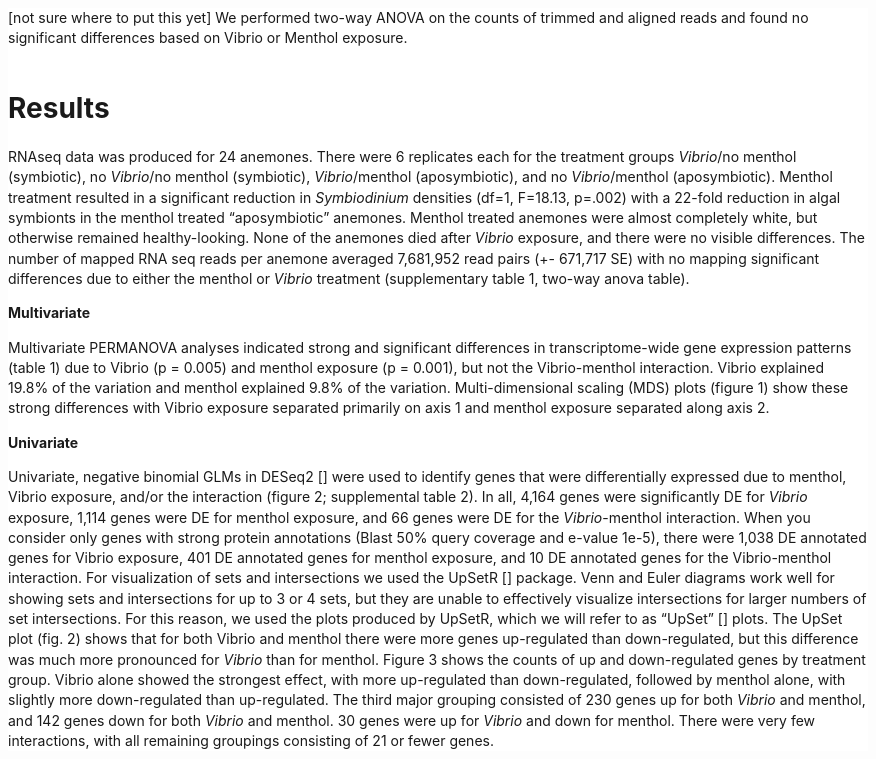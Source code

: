 \[not sure where to put this yet\] We performed two-way ANOVA on the
counts of trimmed and aligned reads and found no significant differences
based on Vibrio or Menthol exposure.

# Results

RNAseq data was produced for 24 anemones. There were 6 replicates each
for the treatment groups *Vibrio*/no menthol (symbiotic), no *Vibrio*/no
menthol (symbiotic), *Vibrio*/menthol (aposymbiotic), and no
*Vibrio*/menthol (aposymbiotic). Menthol treatment resulted in a
significant reduction in *Symbiodinium* densities (df=1, F=18.13,
p=.002) with a 22-fold reduction in algal symbionts in the menthol
treated “aposymbiotic” anemones. Menthol treated anemones were almost
completely white, but otherwise remained healthy-looking. None of the
anemones died after *Vibrio* exposure, and there were no visible
differences. The number of mapped RNA seq reads per anemone averaged
7,681,952 read pairs (+- 671,717 SE) with no mapping significant
differences due to either the menthol or *Vibrio* treatment
(supplementary table 1, two-way anova table).

**Multivariate**

Multivariate PERMANOVA analyses indicated strong and significant
differences in transcriptome-wide gene expression patterns (table 1) due
to Vibrio (p = 0.005) and menthol exposure (p = 0.001), but not the
Vibrio-menthol interaction. Vibrio explained 19.8% of the variation and
menthol explained 9.8% of the variation. Multi-dimensional scaling (MDS)
plots (figure 1) show these strong differences with Vibrio exposure
separated primarily on axis 1 and menthol exposure separated along axis
2.

**Univariate**

Univariate, negative binomial GLMs in DESeq2 \[\] were used to identify
genes that were differentially expressed due to menthol, Vibrio
exposure, and/or the interaction (figure 2; supplemental table 2). In
all, 4,164 genes were significantly DE for *Vibrio* exposure, 1,114
genes were DE for menthol exposure, and 66 genes were DE for the
*Vibrio*-menthol interaction. When you consider only genes with strong
protein annotations (Blast 50% query coverage and e-value 1e-5), there
were 1,038 DE annotated genes for Vibrio exposure, 401 DE annotated
genes for menthol exposure, and 10 DE annotated genes for the
Vibrio-menthol interaction. For visualization of sets and intersections
we used the UpSetR \[\] package. Venn and Euler diagrams work well for
showing sets and intersections for up to 3 or 4 sets, but they are
unable to effectively visualize intersections for larger numbers of set
intersections. For this reason, we used the plots produced by UpSetR,
which we will refer to as “UpSet” \[\] plots. The UpSet plot (fig. 2)
shows that for both Vibrio and menthol there were more genes
up-regulated than down-regulated, but this difference was much more
pronounced for *Vibrio* than for menthol. Figure 3 shows the counts of
up and down-regulated genes by treatment group. Vibrio alone showed the
strongest effect, with more up-regulated than down-regulated, followed
by menthol alone, with slightly more down-regulated than up-regulated.
The third major grouping consisted of 230 genes up for both *Vibrio* and
menthol, and 142 genes down for both *Vibrio* and menthol. 30 genes were
up for *Vibrio* and down for menthol. There were very few interactions,
with all remaining groupings consisting of 21 or fewer genes.
